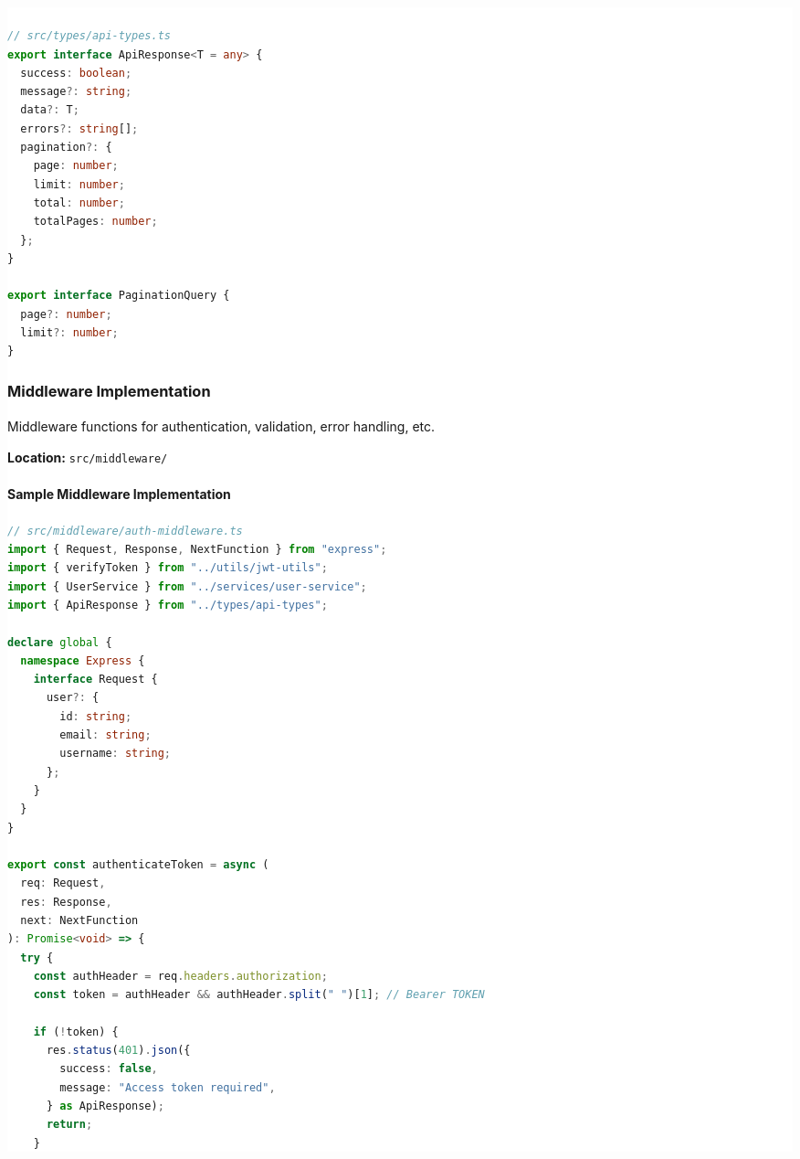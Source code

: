 ```typescript

// src/types/api-types.ts
export interface ApiResponse<T = any> {
  success: boolean;
  message?: string;
  data?: T;
  errors?: string[];
  pagination?: {
    page: number;
    limit: number;
    total: number;
    totalPages: number;
  };
}

export interface PaginationQuery {
  page?: number;
  limit?: number;
}
```

### Middleware Implementation

Middleware functions for authentication, validation, error handling, etc.

**Location:** `src/middleware/`

#### Sample Middleware Implementation

```typescript
// src/middleware/auth-middleware.ts
import { Request, Response, NextFunction } from "express";
import { verifyToken } from "../utils/jwt-utils";
import { UserService } from "../services/user-service";
import { ApiResponse } from "../types/api-types";

declare global {
  namespace Express {
    interface Request {
      user?: {
        id: string;
        email: string;
        username: string;
      };
    }
  }
}

export const authenticateToken = async (
  req: Request,
  res: Response,
  next: NextFunction
): Promise<void> => {
  try {
    const authHeader = req.headers.authorization;
    const token = authHeader && authHeader.split(" ")[1]; // Bearer TOKEN

    if (!token) {
      res.status(401).json({
        success: false,
        message: "Access token required",
      } as ApiResponse);
      return;
    }
```